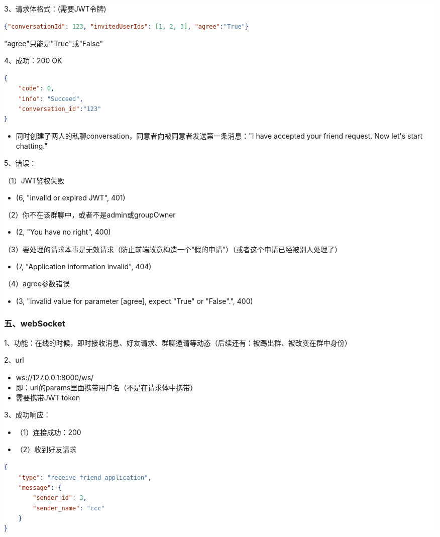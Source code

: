 3、请求体格式：(需要JWT令牌)
``` json
{"conversationId": 123, "invitedUserIds": [1, 2, 3], "agree":"True"}
```
"agree"只能是"True"或"False"

4、成功：200 OK
```json
{
    "code": 0,
    "info": "Succeed",
    "conversation_id":"123"
}
```
- 同时创建了两人的私聊conversation，同意者向被同意者发送第一条消息："I have accepted your friend request. Now let's start chatting."
  
5、错误：

（1）JWT鉴权失败
- (6, "invalid or expired JWT", 401)

（2）你不在该群聊中，或者不是admin或groupOwner
- (2, "You have no right", 400)

（3）要处理的请求本事是无效请求（防止前端故意构造一个“假的申请”）（或者这个申请已经被别人处理了）
- (7, "Application information invalid", 404)

（4）agree参数错误
- (3, "Invalid value for parameter [agree], expect \"True\" or \"False\".", 400)





### 五、webSocket

1、功能：在线的时候，即时接收消息、好友请求、群聊邀请等动态（后续还有：被踢出群、被改变在群中身份）

2、url

- ws://127.0.0.1:8000/ws/
- 即：url的params里面携带用户名（不是在请求体中携带）
- 需要携带JWT token

3、成功响应：

- （1）连接成功：200

- （2）收到好友请求
``` json
{
    "type": "receive_friend_application",
    "message": {
        "sender_id": 3,
        "sender_name": "ccc"
    }
}
```
